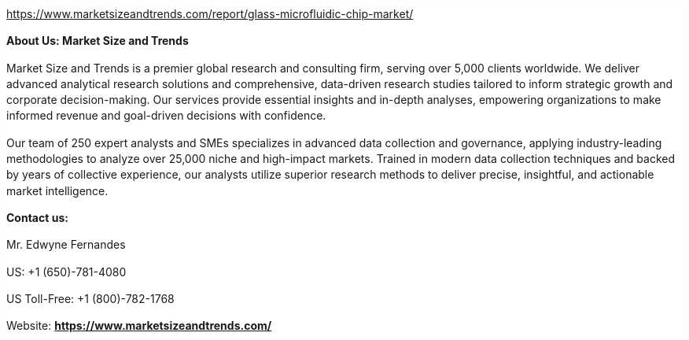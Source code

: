 <a href="https://www.marketsizeandtrends.com/report/glass-microfluidic-chip-market/">https://www.marketsizeandtrends.com/report/glass-microfluidic-chip-market/</a></strong></p><p><strong>About Us: Market Size and Trends</strong></p><p>Market Size and Trends is a premier global research and consulting firm, serving over 5,000 clients worldwide. We deliver advanced analytical research solutions and comprehensive, data-driven research studies tailored to inform strategic growth and corporate decision-making. Our services provide essential insights and in-depth analyses, empowering organizations to make informed revenue and goal-driven decisions with confidence.</p><p>Our team of 250 expert analysts and SMEs specializes in advanced data collection and governance, applying industry-leading methodologies to analyze over 25,000 niche and high-impact markets. Trained in modern data collection techniques and backed by years of collective experience, our analysts utilize superior research methods to deliver precise, insightful, and actionable market intelligence.</p><p><strong>Contact us:</strong></p><p>Mr. Edwyne Fernandes</p><p>US: +1 (650)-781-4080</p><p>US Toll-Free: +1 (800)-782-1768</p><p>Website: <strong><a href="https://www.marketsizeandtrends.com/">https://www.marketsizeandtrends.com/</a></strong></p>
